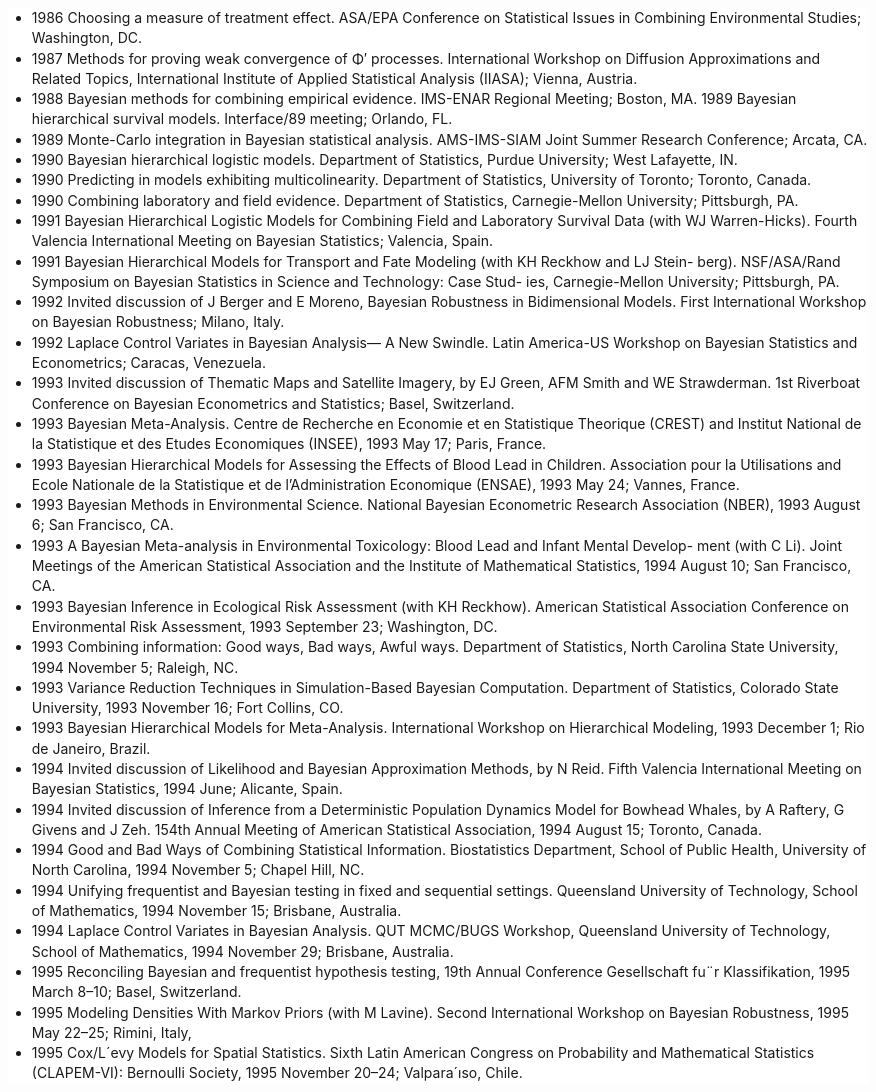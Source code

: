 - 1986 Choosing a measure of treatment effect. ASA/EPA Conference on Statistical Issues in Combining Environmental Studies; Washington, DC.
- 1987 Methods for proving weak convergence of Φ′ processes. International Workshop on Diffusion Approximations and Related Topics, International Institute of Applied Statistical Analysis (IIASA); Vienna, Austria.
- 1988 Bayesian methods for combining empirical evidence. IMS-ENAR Regional Meeting; Boston, MA. 1989 Bayesian hierarchical survival models. Interface/89 meeting; Orlando, FL.
- 1989 Monte-Carlo integration in Bayesian statistical analysis. AMS-IMS-SIAM Joint Summer Research Conference; Arcata, CA.
- 1990 Bayesian hierarchical logistic models. Department of Statistics, Purdue University; West Lafayette, IN.
- 1990 Predicting in models exhibiting multicolinearity. Department of Statistics, University of Toronto; Toronto, Canada.
- 1990 Combining laboratory and field evidence. Department of Statistics, Carnegie-Mellon University; Pittsburgh, PA.
- 1991 Bayesian Hierarchical Logistic Models for Combining Field and Laboratory Survival Data (with WJ Warren-Hicks). Fourth Valencia International Meeting on Bayesian Statistics; Valencia, Spain.
- 1991 Bayesian Hierarchical Models for Transport and Fate Modeling (with KH Reckhow and LJ Stein- berg). NSF/ASA/Rand Symposium on Bayesian Statistics in Science and Technology: Case Stud-  ies, Carnegie-Mellon University; Pittsburgh, PA.
- 1992 Invited discussion of J Berger and E Moreno, Bayesian Robustness in Bidimensional Models. First International Workshop on Bayesian Robustness; Milano, Italy.
- 1992 Laplace Control Variates in Bayesian Analysis— A New Swindle. Latin America-US Workshop on Bayesian Statistics and Econometrics; Caracas, Venezuela.
- 1993 Invited discussion of Thematic Maps and Satellite Imagery, by EJ Green, AFM Smith  and  WE Strawderman. 1st Riverboat Conference on Bayesian Econometrics and Statistics; Basel, Switzerland.
- 1993 Bayesian Meta-Analysis. Centre de Recherche en Economie et en Statistique  Theorique (CREST) and Institut National de la Statistique et des Etudes Economiques (INSEE),  1993  May  17;  Paris, France.
- 1993 Bayesian Hierarchical Models for Assessing the Effects of Blood Lead in Children. Association pour la Utilisations and Ecole Nationale de la Statistique et  de  l’Administration  Economique  (ENSAE), 1993 May 24; Vannes, France.
- 1993 Bayesian Methods in Environmental Science. National Bayesian Econometric Research Association (NBER), 1993 August 6; San Francisco, CA.
- 1993 A Bayesian Meta-analysis in Environmental Toxicology: Blood Lead and Infant Mental Develop- ment (with C Li). Joint Meetings of the American Statistical Association and the Institute of Mathematical Statistics, 1994 August 10; San Francisco, CA.
- 1993 Bayesian Inference in Ecological Risk Assessment (with KH Reckhow). American Statistical Association Conference on Environmental Risk Assessment, 1993 September 23; Washington, DC.
- 1993 Combining information: Good ways, Bad ways, Awful ways. Department of Statistics, North Carolina State University, 1994 November 5; Raleigh, NC.
- 1993 Variance Reduction Techniques in Simulation-Based Bayesian Computation. Department of Statistics, Colorado State University, 1993 November 16; Fort Collins, CO.
- 1993 Bayesian Hierarchical Models for Meta-Analysis. International Workshop on Hierarchical Modeling, 1993 December 1; Rio de Janeiro, Brazil.
- 1994 Invited discussion of Likelihood and Bayesian Approximation Methods, by N Reid. Fifth Valencia International Meeting on Bayesian Statistics, 1994 June; Alicante, Spain.
- 1994 Invited discussion of Inference from a Deterministic Population Dynamics Model for Bowhead Whales, by A Raftery, G Givens and J Zeh. 154th Annual  Meeting  of  American  Statistical  Association, 1994 August 15; Toronto, Canada.
- 1994 Good and Bad Ways of Combining Statistical Information. Biostatistics Department, School of Public Health, University of North Carolina, 1994 November 5; Chapel Hill, NC.
- 1994 Unifying  frequentist and Bayesian testing  in fixed and sequential settings.  Queensland University  of Technology, School of Mathematics, 1994 November 15; Brisbane, Australia.
- 1994 Laplace Control Variates in Bayesian Analysis. QUT MCMC/BUGS Workshop, Queensland University of Technology, School of Mathematics, 1994 November 29; Brisbane, Australia.
- 1995  Reconciling Bayesian  and frequentist hypothesis  testing, 19th  Annual  Conference  Gesellschaft  fu¨r Klassifikation, 1995 March 8–10; Basel, Switzerland.
- 1995 Modeling Densities With Markov Priors (with M Lavine). Second International Workshop on Bayesian Robustness, 1995 May 22–25; Rimini, Italy,
- 1995  Cox/L´evy  Models  for  Spatial  Statistics.	Sixth  Latin  American  Congress  on  Probability  and Mathematical Statistics (CLAPEM-VI): Bernoulli Society, 1995 November 20–24; Valpara´ıso, Chile.